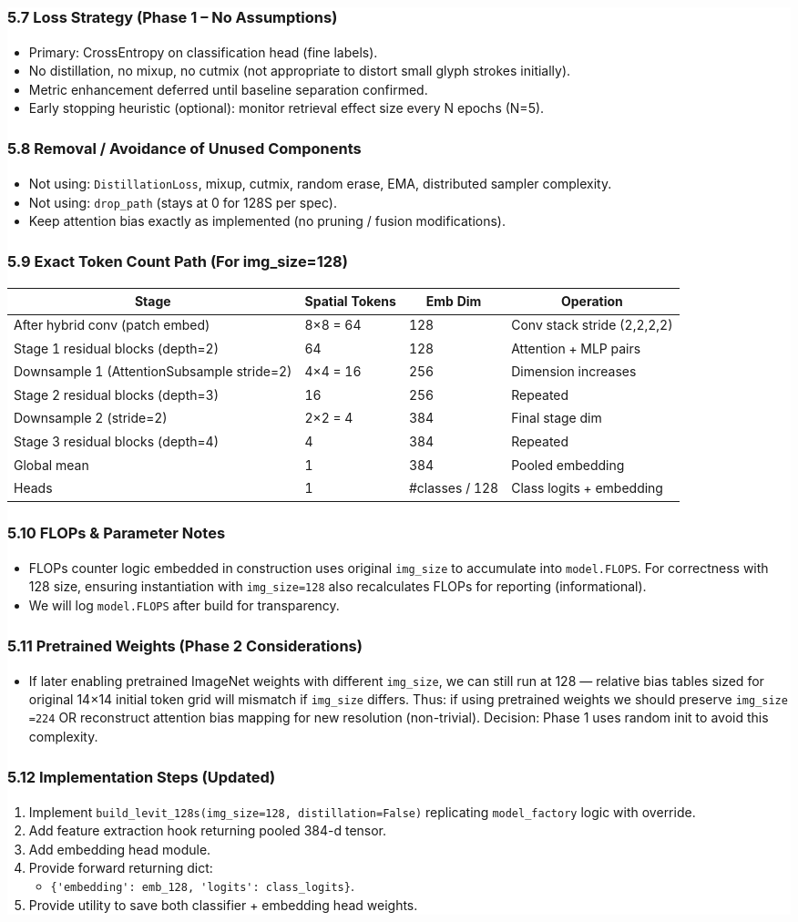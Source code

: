 ### 5.7 Loss Strategy (Phase 1 – No Assumptions)
- Primary: CrossEntropy on classification head (fine labels).
- No distillation, no mixup, no cutmix (not appropriate to distort small glyph strokes initially).
- Metric enhancement deferred until baseline separation confirmed.
- Early stopping heuristic (optional): monitor retrieval effect size every N epochs (N=5).

### 5.8 Removal / Avoidance of Unused Components
- Not using: `DistillationLoss`, mixup, cutmix, random erase, EMA, distributed sampler complexity.
- Not using: `drop_path` (stays at 0 for 128S per spec).
- Keep attention bias exactly as implemented (no pruning / fusion modifications).

### 5.9 Exact Token Count Path (For img_size=128)
| Stage | Spatial Tokens | Emb Dim | Operation |
|-------|----------------|---------|-----------|
| After hybrid conv (patch embed) | 8×8 = 64 | 128 | Conv stack stride (2,2,2,2) |
| Stage 1 residual blocks (depth=2) | 64 | 128 | Attention + MLP pairs |
| Downsample 1 (AttentionSubsample stride=2) | 4×4 = 16 | 256 | Dimension increases |
| Stage 2 residual blocks (depth=3) | 16 | 256 | Repeated |
| Downsample 2 (stride=2) | 2×2 = 4 | 384 | Final stage dim |
| Stage 3 residual blocks (depth=4) | 4 | 384 | Repeated |
| Global mean | 1 | 384 | Pooled embedding |
| Heads | 1 | #classes / 128 | Class logits + embedding |

### 5.10 FLOPs & Parameter Notes
- FLOPs counter logic embedded in construction uses original `img_size` to accumulate into `model.FLOPS`. For correctness with 128 size, ensuring instantiation with `img_size=128` also recalculates FLOPs for reporting (informational).
- We will log `model.FLOPS` after build for transparency.

### 5.11 Pretrained Weights (Phase 2 Considerations)
- If later enabling pretrained ImageNet weights with different `img_size`, we can still run at 128 — relative bias tables sized for original 14×14 initial token grid will mismatch if `img_size` differs. Thus: if using pretrained weights we should preserve `img_size=224` OR reconstruct attention bias mapping for new resolution (non-trivial). Decision: Phase 1 uses random init to avoid this complexity.

### 5.12 Implementation Steps (Updated)
1. Implement `build_levit_128s(img_size=128, distillation=False)` replicating `model_factory` logic with override.
2. Add feature extraction hook returning pooled 384-d tensor.
3. Add embedding head module.
4. Provide forward returning dict:
   - `{'embedding': emb_128, 'logits': class_logits}`.
5. Provide utility to save both classifier + embedding head weights.
